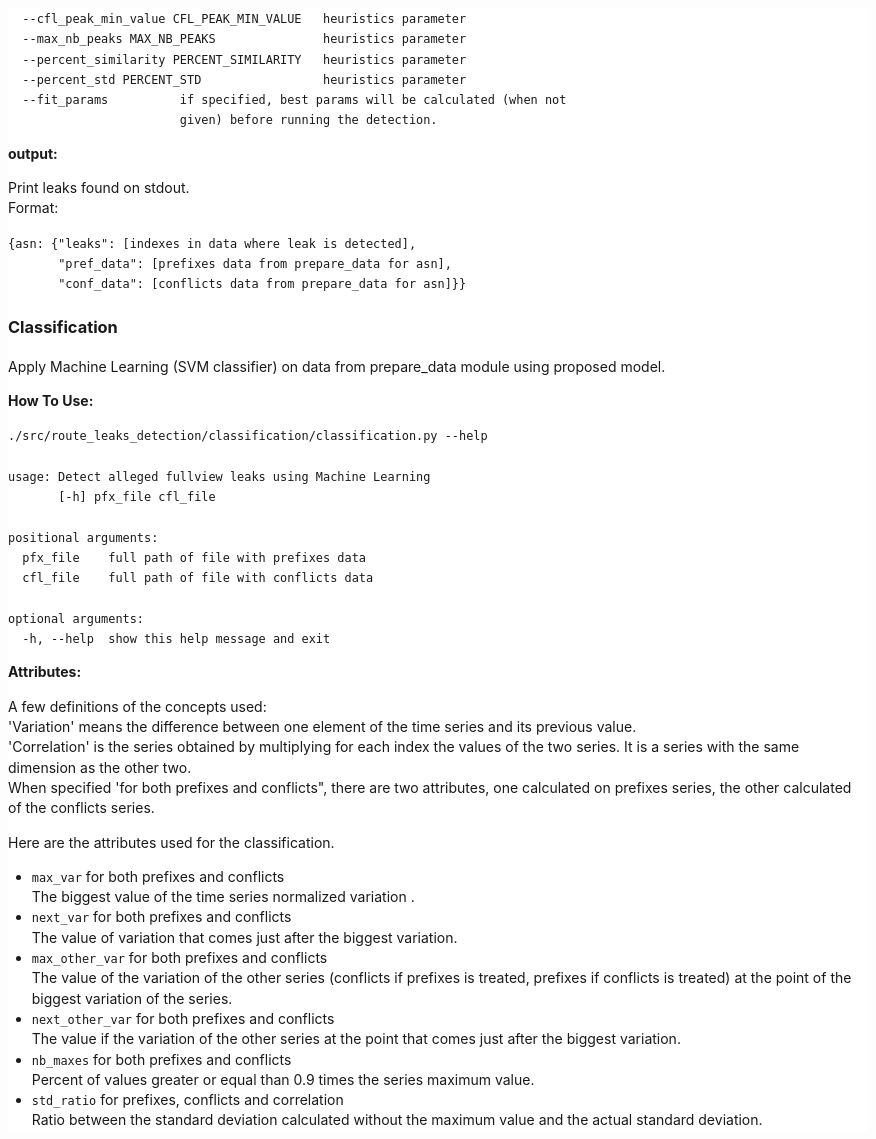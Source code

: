 ```
  --cfl_peak_min_value CFL_PEAK_MIN_VALUE   heuristics parameter
  --max_nb_peaks MAX_NB_PEAKS               heuristics parameter
  --percent_similarity PERCENT_SIMILARITY   heuristics parameter
  --percent_std PERCENT_STD                 heuristics parameter
  --fit_params          if specified, best params will be calculated (when not
                        given) before running the detection.
```




**output:**

Print leaks found on stdout.  
Format:  

```
{asn: {"leaks": [indexes in data where leak is detected],
       "pref_data": [prefixes data from prepare_data for asn],
       "conf_data": [conflicts data from prepare_data for asn]}}
```
    
     
### Classification

Apply Machine Learning (SVM classifier) on data from prepare_data module using proposed model.  


**How To Use:**  

```
./src/route_leaks_detection/classification/classification.py --help

usage: Detect alleged fullview leaks using Machine Learning
       [-h] pfx_file cfl_file

positional arguments:
  pfx_file    full path of file with prefixes data 
  cfl_file    full path of file with conflicts data 

optional arguments:
  -h, --help  show this help message and exit
```


**Attributes:**

A few definitions of the concepts used:  
'Variation' means the difference between one element of the time series and its previous value.  
'Correlation' is the series obtained by multiplying for each index the values of the two series. 
It is a series with the same dimension as the other two.  
When specified 'for both prefixes and conflicts", there are two attributes, one calculated on 
prefixes series, the other calculated of the conflicts series.  

Here are the attributes used for the classification.  

- `max_var` for both prefixes and conflicts  
The biggest value of the time series normalized variation .  
- `next_var` for both prefixes and conflicts  
The value of variation that comes just after the biggest variation.  
- `max_other_var` for both prefixes and conflicts  
The value of the variation of the other series (conflicts if prefixes is treated, prefixes 
if conflicts is treated) at the point of the biggest variation of the series.   
- `next_other_var` for both prefixes and conflicts  
The value if the variation of the other series at the point that comes just after the biggest variation.    
- `nb_maxes` for both prefixes and conflicts  
Percent of values greater or equal than 0.9 times the series maximum value.  
- `std_ratio` for prefixes, conflicts and correlation  
Ratio between the standard deviation calculated without the maximum value and the actual standard deviation.  